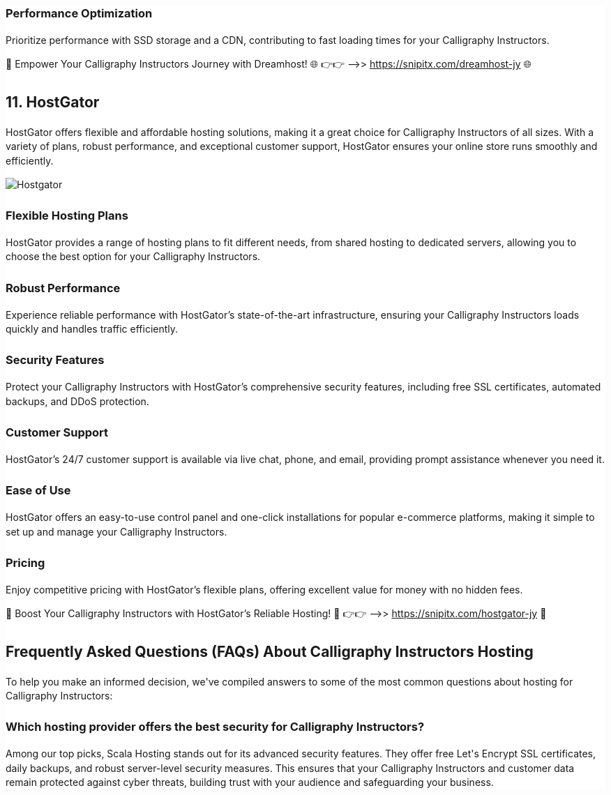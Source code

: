 ### Performance Optimization
Prioritize performance with SSD storage and a CDN, contributing to fast loading times for your Calligraphy Instructors.

🚀 Empower Your Calligraphy Instructors Journey with Dreamhost! 🌐
👉👉 -->> https://snipitx.com/dreamhost-jy 🌐

## 11. HostGator

HostGator offers flexible and affordable hosting solutions, making it a great choice for Calligraphy Instructors of all sizes. With a variety of plans, robust performance, and exceptional customer support, HostGator ensures your online store runs smoothly and efficiently.

![Hostgator](https://i.imgur.com/SNC0dSu.jpeg "Hostgator Hosting")

### Flexible Hosting Plans
HostGator provides a range of hosting plans to fit different needs, from shared hosting to dedicated servers, allowing you to choose the best option for your Calligraphy Instructors.

### Robust Performance
Experience reliable performance with HostGator’s state-of-the-art infrastructure, ensuring your Calligraphy Instructors loads quickly and handles traffic efficiently.

### Security Features
Protect your Calligraphy Instructors with HostGator’s comprehensive security features, including free SSL certificates, automated backups, and DDoS protection.

### Customer Support
HostGator’s 24/7 customer support is available via live chat, phone, and email, providing prompt assistance whenever you need it.

### Ease of Use
HostGator offers an easy-to-use control panel and one-click installations for popular e-commerce platforms, making it simple to set up and manage your Calligraphy Instructors.

### Pricing
Enjoy competitive pricing with HostGator’s flexible plans, offering excellent value for money with no hidden fees.

🌟 Boost Your Calligraphy Instructors with HostGator’s Reliable Hosting! 🚀
👉👉 -->> https://snipitx.com/hostgator-jy 🚀

## Frequently Asked Questions (FAQs) About Calligraphy Instructors Hosting

To help you make an informed decision, we've compiled answers to some of the most common questions about hosting for Calligraphy Instructors:

### Which hosting provider offers the best security for Calligraphy Instructors? 
Among our top picks, Scala Hosting stands out for its advanced security features. They offer free Let's Encrypt SSL certificates, daily backups, and robust server-level security measures. This ensures that your Calligraphy Instructors and customer data remain protected against cyber threats, building trust with your audience and safeguarding your business.
